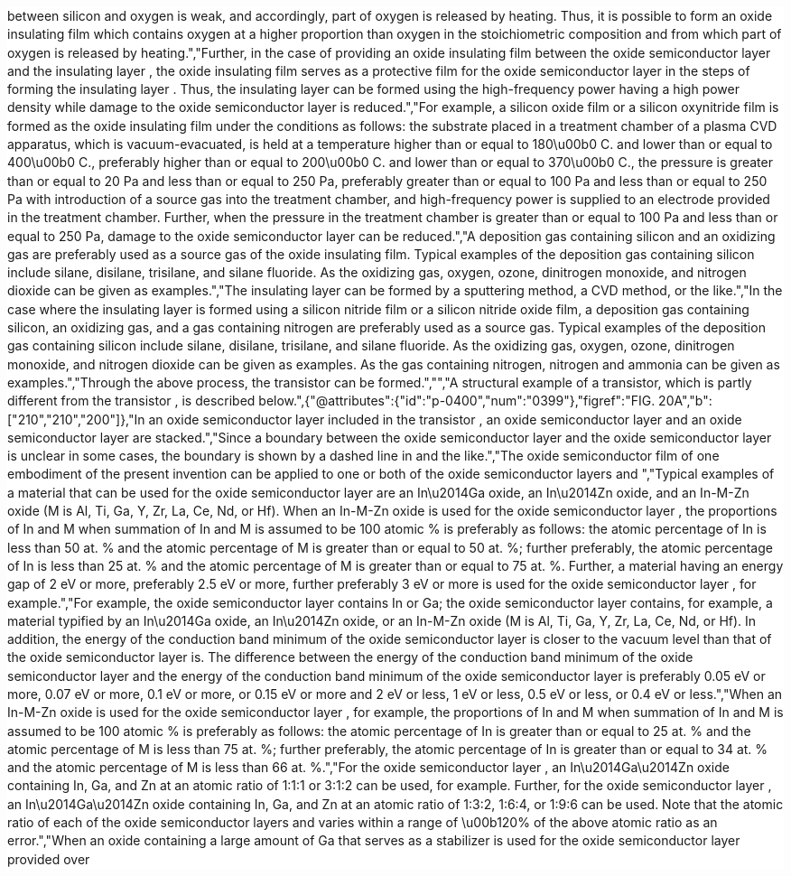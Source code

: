 between silicon and oxygen is weak, and accordingly, part of oxygen is released by heating. Thus, it is possible to form an oxide insulating film which contains oxygen at a higher proportion than oxygen in the stoichiometric composition and from which part of oxygen is released by heating.","Further, in the case of providing an oxide insulating film between the oxide semiconductor layer  and the insulating layer , the oxide insulating film serves as a protective film for the oxide semiconductor layer  in the steps of forming the insulating layer . Thus, the insulating layer  can be formed using the high-frequency power having a high power density while damage to the oxide semiconductor layer  is reduced.","For example, a silicon oxide film or a silicon oxynitride film is formed as the oxide insulating film under the conditions as follows: the substrate placed in a treatment chamber of a plasma CVD apparatus, which is vacuum-evacuated, is held at a temperature higher than or equal to 180\u00b0 C. and lower than or equal to 400\u00b0 C., preferably higher than or equal to 200\u00b0 C. and lower than or equal to 370\u00b0 C., the pressure is greater than or equal to 20 Pa and less than or equal to 250 Pa, preferably greater than or equal to 100 Pa and less than or equal to 250 Pa with introduction of a source gas into the treatment chamber, and high-frequency power is supplied to an electrode provided in the treatment chamber. Further, when the pressure in the treatment chamber is greater than or equal to 100 Pa and less than or equal to 250 Pa, damage to the oxide semiconductor layer  can be reduced.","A deposition gas containing silicon and an oxidizing gas are preferably used as a source gas of the oxide insulating film. Typical examples of the deposition gas containing silicon include silane, disilane, trisilane, and silane fluoride. As the oxidizing gas, oxygen, ozone, dinitrogen monoxide, and nitrogen dioxide can be given as examples.","The insulating layer  can be formed by a sputtering method, a CVD method, or the like.","In the case where the insulating layer  is formed using a silicon nitride film or a silicon nitride oxide film, a deposition gas containing silicon, an oxidizing gas, and a gas containing nitrogen are preferably used as a source gas. Typical examples of the deposition gas containing silicon include silane, disilane, trisilane, and silane fluoride. As the oxidizing gas, oxygen, ozone, dinitrogen monoxide, and nitrogen dioxide can be given as examples. As the gas containing nitrogen, nitrogen and ammonia can be given as examples.","Through the above process, the transistor  can be formed.","<Modification Example of Transistor >","A structural example of a transistor, which is partly different from the transistor , is described below.",{"@attributes":{"id":"p-0400","num":"0399"},"figref":"FIG. 20A","b":["210","210","200"]},"In an oxide semiconductor layer  included in the transistor , an oxide semiconductor layer and an oxide semiconductor layer are stacked.","Since a boundary between the oxide semiconductor layer and the oxide semiconductor layer is unclear in some cases, the boundary is shown by a dashed line in  and the like.","The oxide semiconductor film of one embodiment of the present invention can be applied to one or both of the oxide semiconductor layers and ","Typical examples of a material that can be used for the oxide semiconductor layer are an In\u2014Ga oxide, an In\u2014Zn oxide, and an In-M-Zn oxide (M is Al, Ti, Ga, Y, Zr, La, Ce, Nd, or Hf). When an In-M-Zn oxide is used for the oxide semiconductor layer , the proportions of In and M when summation of In and M is assumed to be 100 atomic % is preferably as follows: the atomic percentage of In is less than 50 at. % and the atomic percentage of M is greater than or equal to 50 at. %; further preferably, the atomic percentage of In is less than 25 at. % and the atomic percentage of M is greater than or equal to 75 at. %. Further, a material having an energy gap of 2 eV or more, preferably 2.5 eV or more, further preferably 3 eV or more is used for the oxide semiconductor layer , for example.","For example, the oxide semiconductor layer contains In or Ga; the oxide semiconductor layer contains, for example, a material typified by an In\u2014Ga oxide, an In\u2014Zn oxide, or an In-M-Zn oxide (M is Al, Ti, Ga, Y, Zr, La, Ce, Nd, or Hf). In addition, the energy of the conduction band minimum of the oxide semiconductor layer is closer to the vacuum level than that of the oxide semiconductor layer is. The difference between the energy of the conduction band minimum of the oxide semiconductor layer and the energy of the conduction band minimum of the oxide semiconductor layer is preferably 0.05 eV or more, 0.07 eV or more, 0.1 eV or more, or 0.15 eV or more and 2 eV or less, 1 eV or less, 0.5 eV or less, or 0.4 eV or less.","When an In-M-Zn oxide is used for the oxide semiconductor layer , for example, the proportions of In and M when summation of In and M is assumed to be 100 atomic % is preferably as follows: the atomic percentage of In is greater than or equal to 25 at. % and the atomic percentage of M is less than 75 at. %; further preferably, the atomic percentage of In is greater than or equal to 34 at. % and the atomic percentage of M is less than 66 at. %.","For the oxide semiconductor layer , an In\u2014Ga\u2014Zn oxide containing In, Ga, and Zn at an atomic ratio of 1:1:1 or 3:1:2 can be used, for example. Further, for the oxide semiconductor layer , an In\u2014Ga\u2014Zn oxide containing In, Ga, and Zn at an atomic ratio of 1:3:2, 1:6:4, or 1:9:6 can be used. Note that the atomic ratio of each of the oxide semiconductor layers and varies within a range of \u00b120% of the above atomic ratio as an error.","When an oxide containing a large amount of Ga that serves as a stabilizer is used for the oxide semiconductor layer provided over